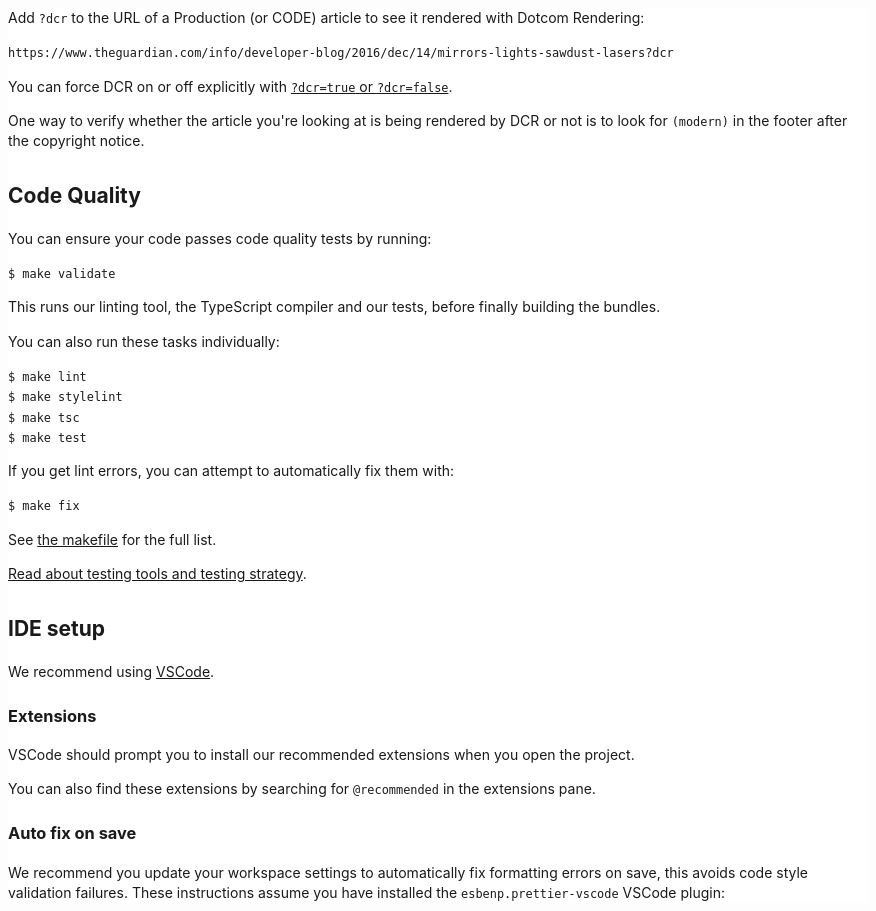 Add `?dcr` to the URL of a Production (or CODE) article to see it rendered with Dotcom Rendering:

```
https://www.theguardian.com/info/developer-blog/2016/dec/14/mirrors-lights-sawdust-lasers?dcr
```

You can force DCR on or off explicitly with
[`?dcr=true` or `?dcr=false`](https://github.com/guardian/frontend/pull/21753).

One way to verify whether the article you're looking at is being rendered by DCR or not is to look for `(modern)` in the footer after the copyright notice.
## Code Quality

You can ensure your code passes code quality tests by running:

```
$ make validate
```

This runs our linting tool, the TypeScript compiler and our tests, before finally building the bundles.

You can also run these tasks individually:

```
$ make lint
$ make stylelint
$ make tsc
$ make test
```

If you get lint errors, you can attempt to automatically fix them with:

```
$ make fix
```

See [the makefile](https://github.com/guardian/dotcom-rendering/blob/main/makefile) for the full list.

[Read about testing tools and testing strategy](docs/testing.md).

## IDE setup

We recommend using [VSCode](https://code.visualstudio.com/).

### Extensions

VSCode should prompt you to install our recommended extensions when you open the project.

You can also find these extensions by searching for `@recommended` in the extensions pane.

### Auto fix on save

We recommend you update your workspace settings to automatically fix formatting errors on save, this avoids code style validation failures. These instructions assume you have installed the `esbenp.prettier-vscode` VSCode plugin:

